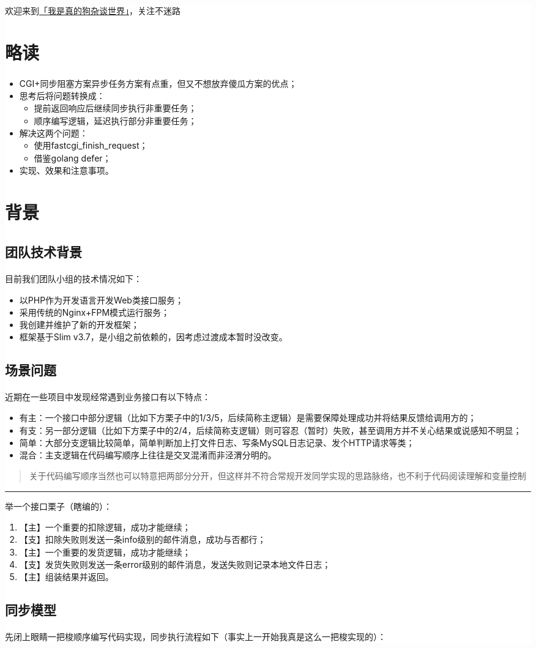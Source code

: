 欢迎来到[「我是真的狗杂谈世界」](https://github.com/huguoqiang0520/mass/blob/main/README.md)，关注不迷路

# 略读

- CGI+同步阻塞方案异步任务方案有点重，但又不想放弃傻瓜方案的优点；
- 思考后将问题转换成：
  - 提前返回响应后继续同步执行非重要任务；
  - 顺序编写逻辑，延迟执行部分非重要任务；
- 解决这两个问题：
  - 使用fastcgi_finish_request；
  - 借鉴golang defer；
- 实现、效果和注意事项。

# 背景

## 团队技术背景

目前我们团队小组的技术情况如下：

- 以PHP作为开发语言开发Web类接口服务；
- 采用传统的Nginx+FPM模式运行服务；
- 我创建并维护了新的开发框架；
- 框架基于Slim v3.7，是小组之前依赖的，因考虑过渡成本暂时没改变。

## 场景问题

近期在一些项目中发现经常遇到业务接口有以下特点：

- 有主：一个接口中部分逻辑（比如下方栗子中的1/3/5，后续简称主逻辑）是需要保障处理成功并将结果反馈给调用方的；
- 有支：另一部分逻辑（比如下方栗子中的2/4，后续简称支逻辑）则可容忍（暂时）失败，甚至调用方并不关心结果或说感知不明显；
- 简单：大部分支逻辑比较简单，简单判断加上打文件日志、写条MySQL日志记录、发个HTTP请求等类；
- 混合：主支逻辑在代码编写顺序上往往是交叉混淆而非泾渭分明的。


> 关于代码编写顺序当然也可以特意把两部分分开，但这样并不符合常规开发同学实现的思路脉络，也不利于代码阅读理解和变量控制

---

举一个接口栗子（瞎编的）：

1. 【主】一个重要的扣除逻辑，成功才能继续；
2. 【支】扣除失败则发送一条info级别的邮件消息，成功与否都行；
3. 【主】一个重要的发货逻辑，成功才能继续；
4. 【支】发货失败则发送一条error级别的邮件消息，发送失败则记录本地文件日志；
5. 【主】组装结果并返回。

## 同步模型

先闭上眼睛一把梭顺序编写代码实现，同步执行流程如下（事实上一开始我真是这么一把梭实现的）：
